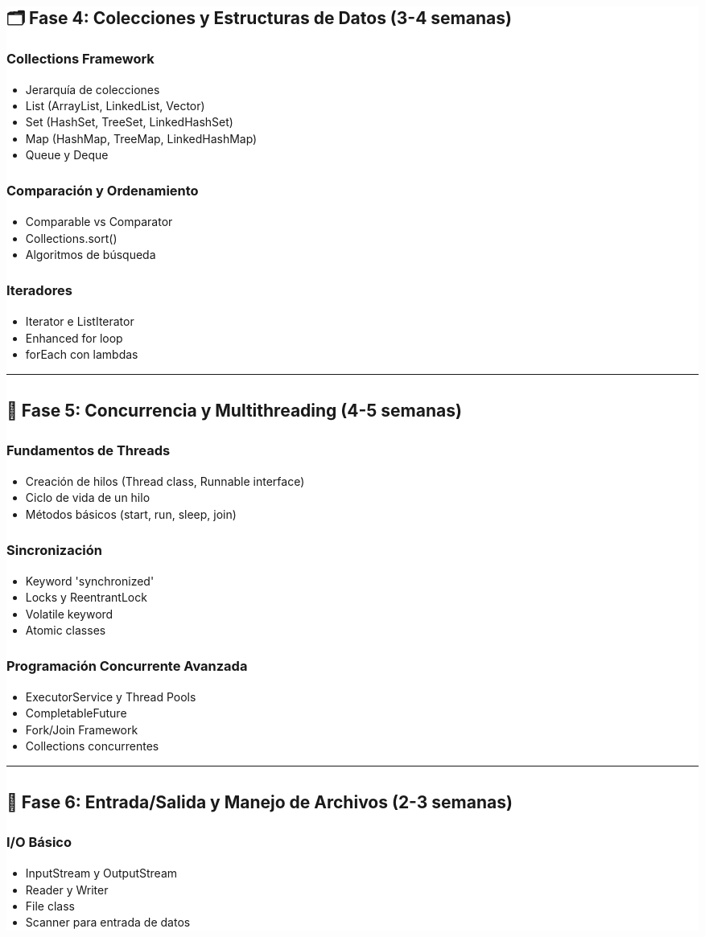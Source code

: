 
## 🗂️ Fase 4: Colecciones y Estructuras de Datos (3-4 semanas)

### Collections Framework
- Jerarquía de colecciones
- List (ArrayList, LinkedList, Vector)
- Set (HashSet, TreeSet, LinkedHashSet)
- Map (HashMap, TreeMap, LinkedHashMap)
- Queue y Deque

### Comparación y Ordenamiento
- Comparable vs Comparator
- Collections.sort()
- Algoritmos de búsqueda

### Iteradores
- Iterator e ListIterator
- Enhanced for loop
- forEach con lambdas

---

## 🧵 Fase 5: Concurrencia y Multithreading (4-5 semanas)

### Fundamentos de Threads
- Creación de hilos (Thread class, Runnable interface)
- Ciclo de vida de un hilo
- Métodos básicos (start, run, sleep, join)

### Sincronización
- Keyword 'synchronized'
- Locks y ReentrantLock
- Volatile keyword
- Atomic classes

### Programación Concurrente Avanzada
- ExecutorService y Thread Pools
- CompletableFuture
- Fork/Join Framework
- Collections concurrentes

---

## 💾 Fase 6: Entrada/Salida y Manejo de Archivos (2-3 semanas)

### I/O Básico
- InputStream y OutputStream
- Reader y Writer
- File class
- Scanner para entrada de datos
